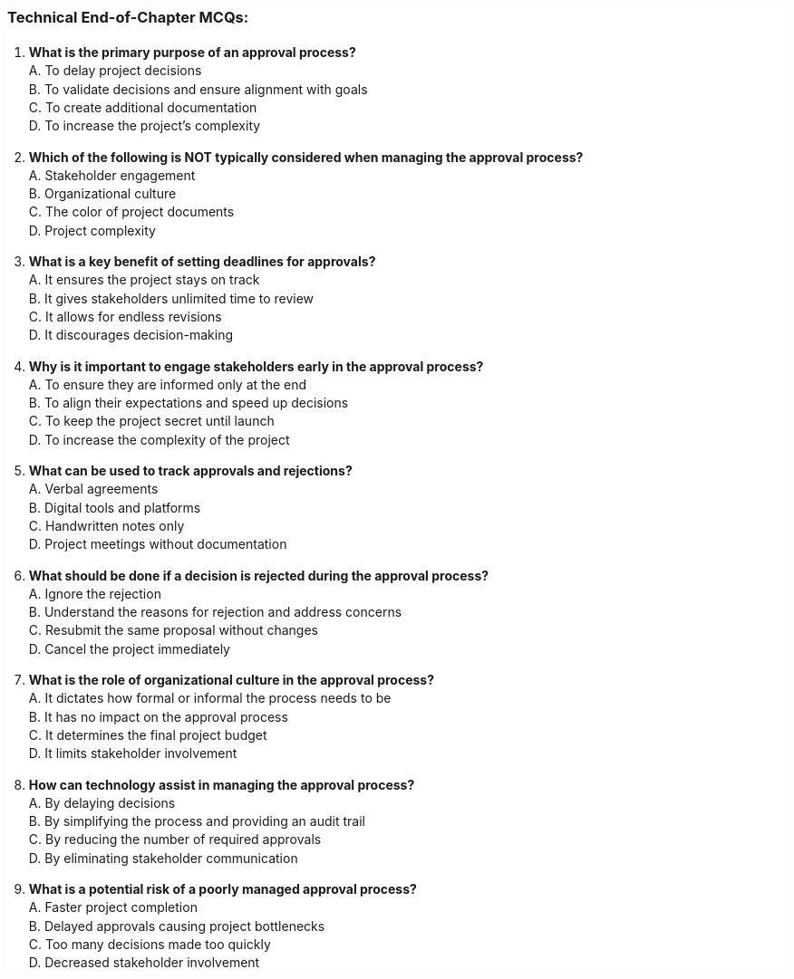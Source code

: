 
### Technical End-of-Chapter MCQs:

1. **What is the primary purpose of an approval process?**  
   A. To delay project decisions  
   B. To validate decisions and ensure alignment with goals  
   C. To create additional documentation  
   D. To increase the project’s complexity  

2. **Which of the following is NOT typically considered when managing the approval process?**  
   A. Stakeholder engagement  
   B. Organizational culture  
   C. The color of project documents  
   D. Project complexity  

3. **What is a key benefit of setting deadlines for approvals?**  
   A. It ensures the project stays on track  
   B. It gives stakeholders unlimited time to review  
   C. It allows for endless revisions  
   D. It discourages decision-making  

4. **Why is it important to engage stakeholders early in the approval process?**  
   A. To ensure they are informed only at the end  
   B. To align their expectations and speed up decisions  
   C. To keep the project secret until launch  
   D. To increase the complexity of the project  

5. **What can be used to track approvals and rejections?**  
   A. Verbal agreements  
   B. Digital tools and platforms  
   C. Handwritten notes only  
   D. Project meetings without documentation  

6. **What should be done if a decision is rejected during the approval process?**  
   A. Ignore the rejection  
   B. Understand the reasons for rejection and address concerns  
   C. Resubmit the same proposal without changes  
   D. Cancel the project immediately  

7. **What is the role of organizational culture in the approval process?**  
   A. It dictates how formal or informal the process needs to be  
   B. It has no impact on the approval process  
   C. It determines the final project budget  
   D. It limits stakeholder involvement  

8. **How can technology assist in managing the approval process?**  
   A. By delaying decisions  
   B. By simplifying the process and providing an audit trail  
   C. By reducing the number of required approvals  
   D. By eliminating stakeholder communication  

9. **What is a potential risk of a poorly managed approval process?**  
   A. Faster project completion  
   B. Delayed approvals causing project bottlenecks  
   C. Too many decisions made too quickly  
   D. Decreased stakeholder involvement  
